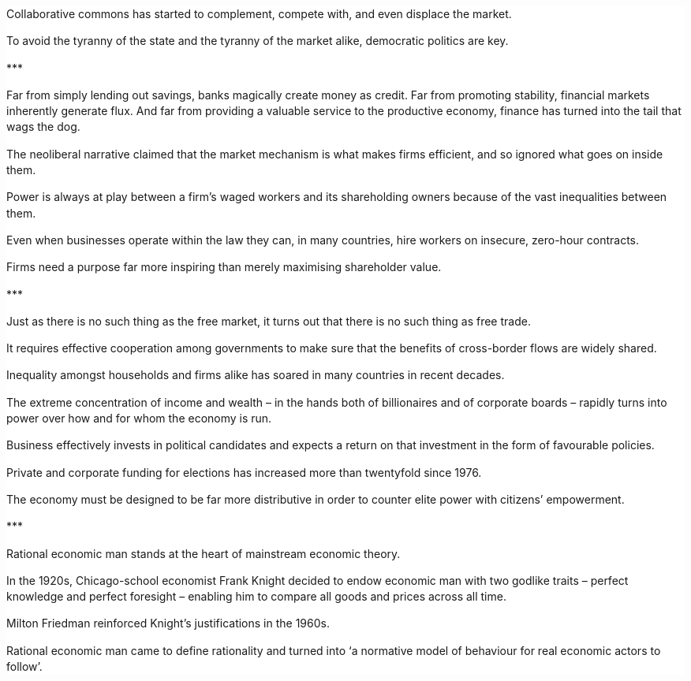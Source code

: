 Collaborative commons has started to complement, compete with, and even displace
the market.

To avoid the tyranny of the state and the tyranny of the market alike,
democratic politics are key.

\*\*\*

Far from simply lending out savings, banks magically create money as credit. Far
from promoting stability, financial markets inherently generate flux. And far
from providing a valuable service to the productive economy, finance has turned
into the tail that wags the dog.

The neoliberal narrative claimed that the market mechanism is what makes firms
efficient, and so ignored what goes on inside them.

Power is always at play between a firm’s waged workers and its shareholding
owners because of the vast inequalities between them.

Even when businesses operate within the law they can, in many countries, hire
workers on insecure, zero-hour contracts.

Firms need a purpose far more inspiring than merely maximising shareholder
value.

\*\*\*

Just as there is no such thing as the free market, it turns out that there is no
such thing as free trade.

It requires effective cooperation among governments to make sure that the
benefits of cross-border flows are widely shared.

Inequality amongst households and firms alike has soared in many countries in
recent decades.

The extreme concentration of income and wealth – in the hands both of
billionaires and of corporate boards – rapidly turns into power over how and for
whom the economy is run.

Business effectively invests in political candidates and expects a return on
that investment in the form of favourable policies.

Private and corporate funding for elections has increased more than twentyfold
since 1976.

The economy must be designed to be far more distributive in order to counter
elite power with citizens’ empowerment.

\*\*\*

Rational economic man stands at the heart of mainstream economic theory.

In the 1920s, Chicago-school economist Frank Knight decided to endow economic
man with two godlike traits – perfect knowledge and perfect foresight – enabling
him to compare all goods and prices across all time.

Milton Friedman reinforced Knight’s justifications in the 1960s.

Rational economic man came to define rationality and turned into ‘a normative
model of behaviour for real economic actors to follow’.
